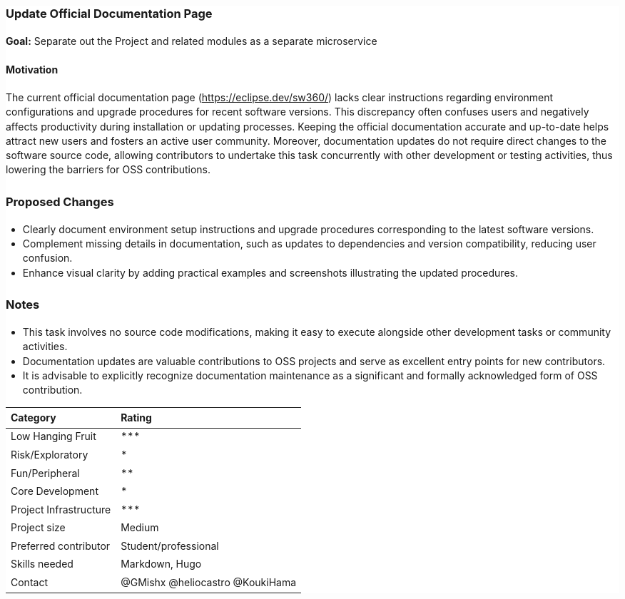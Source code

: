 ### Update Official Documentation Page

**Goal:** Separate out the Project and related modules as a separate
microservice

#### Motivation
The current official documentation page (<https://eclipse.dev/sw360/>) lacks clear
instructions regarding environment configurations and upgrade procedures for
recent software versions. This discrepancy often confuses users and negatively
affects productivity during installation or updating processes. Keeping the
official documentation accurate and up-to-date helps attract new users and
fosters an active user community. Moreover, documentation updates do not require
direct changes to the software source code, allowing contributors to undertake
this task concurrently with other development or testing activities, thus
lowering the barriers for OSS contributions.

### Proposed Changes

- Clearly document environment setup instructions and upgrade procedures
  corresponding to the latest software versions.
- Complement missing details in documentation, such as updates to dependencies
  and version compatibility, reducing user confusion.
- Enhance visual clarity by adding practical examples and screenshots
  illustrating the updated procedures.

### Notes

- This task involves no source code modifications, making it easy to execute
  alongside other development tasks or community activities.
- Documentation updates are valuable contributions to OSS projects and serve as
  excellent entry points for new contributors.
- It is advisable to explicitly recognize documentation maintenance as a
  significant and formally acknowledged form of OSS contribution.

| Category               | Rating                          |
|:-----------------------|:--------------------------------|
| Low Hanging Fruit      | ***                             |
| Risk/Exploratory       | *                               |
| Fun/Peripheral         | **                              |
| Core Development       | *                               |
| Project Infrastructure | ***                             |
| Project size           | Medium                          |
| Preferred contributor  | Student/professional            |
| Skills needed          | Markdown, Hugo                  |
| Contact                | @GMishx @heliocastro @KoukiHama |

</div></div></div>
